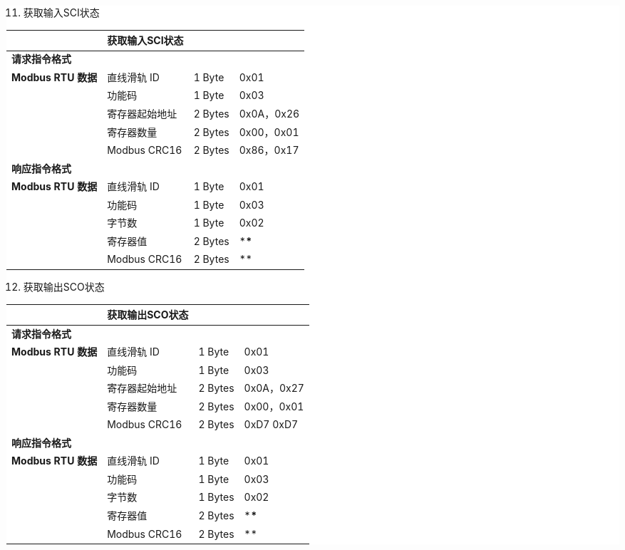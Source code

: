 
11. 获取输入SCI状态

|  |           **获取输入SCI状态**     |         |            |
| ----------------- | -------------- | ------- | ---------- |
| **请求指令格式**        |                |         |            |
| **Modbus RTU 数据** | 直线滑轨 ID    | 1 Byte  | 0x01       |
|                   | 功能码         | 1 Byte  | 0x03       |
|                   | 寄存器起始地址 | 2 Bytes | 0x0A，0x26 |
|                   | 寄存器数量     | 2 Bytes | 0x00，0x01 |
|                   | Modbus CRC16   | 2 Bytes | 0x86，0x17 |
| **响应指令格式**        |                |         |            |
| **Modbus RTU 数据** | 直线滑轨 ID    | 1 Byte  | 0x01       |
|                   | 功能码         | 1 Byte  | 0x03       |
|                   | 字节数         | 1 Byte  | 0x02       |
|                   | 寄存器值       | 2 Bytes | ***\***    |
|                   | Modbus CRC16   | 2 Bytes | **         |


12. 获取输出SCO状态

|  |    **获取输出SCO状态**            |         |            |
| ----------------- | -------------- | ------- | ---------- |
| **请求指令格式**     |                |         |            |
| **Modbus RTU 数据** | 直线滑轨 ID    | 1 Byte  | 0x01       |
|                   | 功能码         | 1 Byte  | 0x03       |
|                   | 寄存器起始地址 | 2 Bytes | 0x0A，0x27 |
|                   | 寄存器数量     | 2 Bytes | 0x00，0x01 |
|                   | Modbus CRC16   | 2 Bytes | 0xD7 0xD7  |
| **响应指令格式**     |                |         |            |
| **Modbus RTU 数据** | 直线滑轨 ID    | 1 Byte  | 0x01       |
|                   | 功能码         | 1 Byte  | 0x03       |
|                   | 字节数         | 1 Bytes | 0x02       |
|                   | 寄存器值       | 2 Bytes | ***\***    |
|                   | Modbus CRC16   | 2 Bytes | **         |


